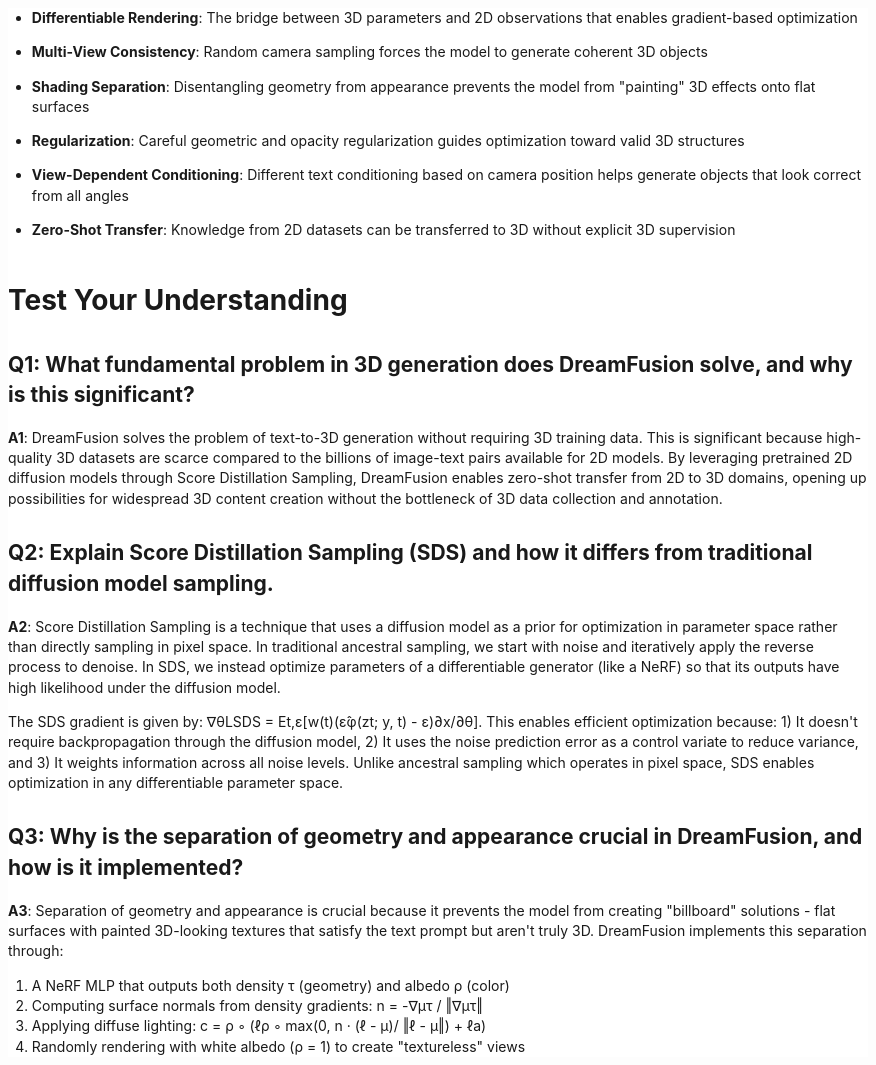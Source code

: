 - **Differentiable Rendering**: The bridge between 3D parameters and 2D observations that enables gradient-based optimization
    
- **Multi-View Consistency**: Random camera sampling forces the model to generate coherent 3D objects
    
- **Shading Separation**: Disentangling geometry from appearance prevents the model from "painting" 3D effects onto flat surfaces
    
- **Regularization**: Careful geometric and opacity regularization guides optimization toward valid 3D structures
    
- **View-Dependent Conditioning**: Different text conditioning based on camera position helps generate objects that look correct from all angles
    
- **Zero-Shot Transfer**: Knowledge from 2D datasets can be transferred to 3D without explicit 3D supervision
    

# Test Your Understanding

## Q1: What fundamental problem in 3D generation does DreamFusion solve, and why is this significant?

**A1**: DreamFusion solves the problem of text-to-3D generation without requiring 3D training data. This is significant because high-quality 3D datasets are scarce compared to the billions of image-text pairs available for 2D models. By leveraging pretrained 2D diffusion models through Score Distillation Sampling, DreamFusion enables zero-shot transfer from 2D to 3D domains, opening up possibilities for widespread 3D content creation without the bottleneck of 3D data collection and annotation.

## Q2: Explain Score Distillation Sampling (SDS) and how it differs from traditional diffusion model sampling.

**A2**: Score Distillation Sampling is a technique that uses a diffusion model as a prior for optimization in parameter space rather than directly sampling in pixel space. In traditional ancestral sampling, we start with noise and iteratively apply the reverse process to denoise. In SDS, we instead optimize parameters of a differentiable generator (like a NeRF) so that its outputs have high likelihood under the diffusion model.

The SDS gradient is given by: ∇θLSDS = Et,ε[w(t)(ε̂φ(zt; y, t) - ε)∂x/∂θ]. This enables efficient optimization because: 1) It doesn't require backpropagation through the diffusion model, 2) It uses the noise prediction error as a control variate to reduce variance, and 3) It weights information across all noise levels. Unlike ancestral sampling which operates in pixel space, SDS enables optimization in any differentiable parameter space.

## Q3: Why is the separation of geometry and appearance crucial in DreamFusion, and how is it implemented?

**A3**: Separation of geometry and appearance is crucial because it prevents the model from creating "billboard" solutions - flat surfaces with painted 3D-looking textures that satisfy the text prompt but aren't truly 3D. DreamFusion implements this separation through:

1. A NeRF MLP that outputs both density τ (geometry) and albedo ρ (color)
2. Computing surface normals from density gradients: n = -∇μτ / ‖∇μτ‖
3. Applying diffuse lighting: c = ρ ◦ (ℓρ ◦ max(0, n · (ℓ - μ)/ ‖ℓ - μ‖) + ℓa)
4. Randomly rendering with white albedo (ρ = 1) to create "textureless" views
